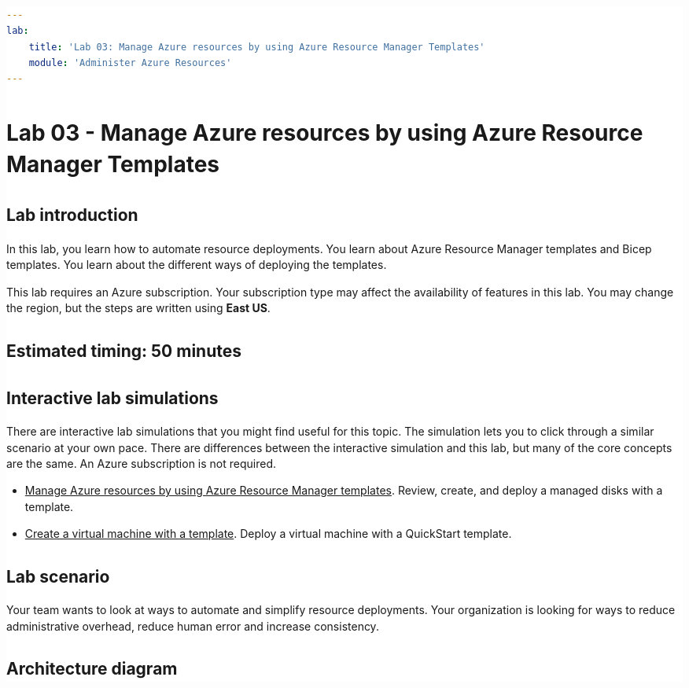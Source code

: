 ```yaml
---
lab:
    title: 'Lab 03: Manage Azure resources by using Azure Resource Manager Templates'
    module: 'Administer Azure Resources'
---
```


# Lab 03 - Manage Azure resources by using Azure Resource Manager Templates

## Lab introduction

In this lab, you learn how to automate resource deployments. You learn about Azure Resource Manager templates and Bicep templates. You learn about the different ways of deploying the templates. 

This lab requires an Azure subscription. Your subscription type may affect the availability of features in this lab. You may change the region, but the steps are written using **East US**. 

## Estimated timing: 50 minutes

## Interactive lab simulations

There are interactive lab simulations that you might find useful for this topic. The simulation lets you to click through a similar scenario at your own pace. There are differences between the interactive simulation and this lab, but many of the core concepts are the same. An Azure subscription is not required. 

+ [Manage Azure resources by using Azure Resource Manager templates](https://mslabs.cloudguides.com/guides/AZ-104%20Exam%20Guide%20-%20Microsoft%20Azure%20Administrator%20Exercise%205). Review, create, and deploy a managed disks with a template.
  
+ [Create a virtual machine with a template](https://mslearn.cloudguides.com/en-us/guides/AZ-900%20Exam%20Guide%20-%20Azure%20Fundamentals%20Exercise%209). Deploy a virtual machine with a QuickStart template.
  
## Lab scenario

Your team wants to look at ways to automate and simplify resource deployments. Your organization is looking for ways to reduce administrative overhead, reduce human error and increase consistency.  

## Architecture diagram

